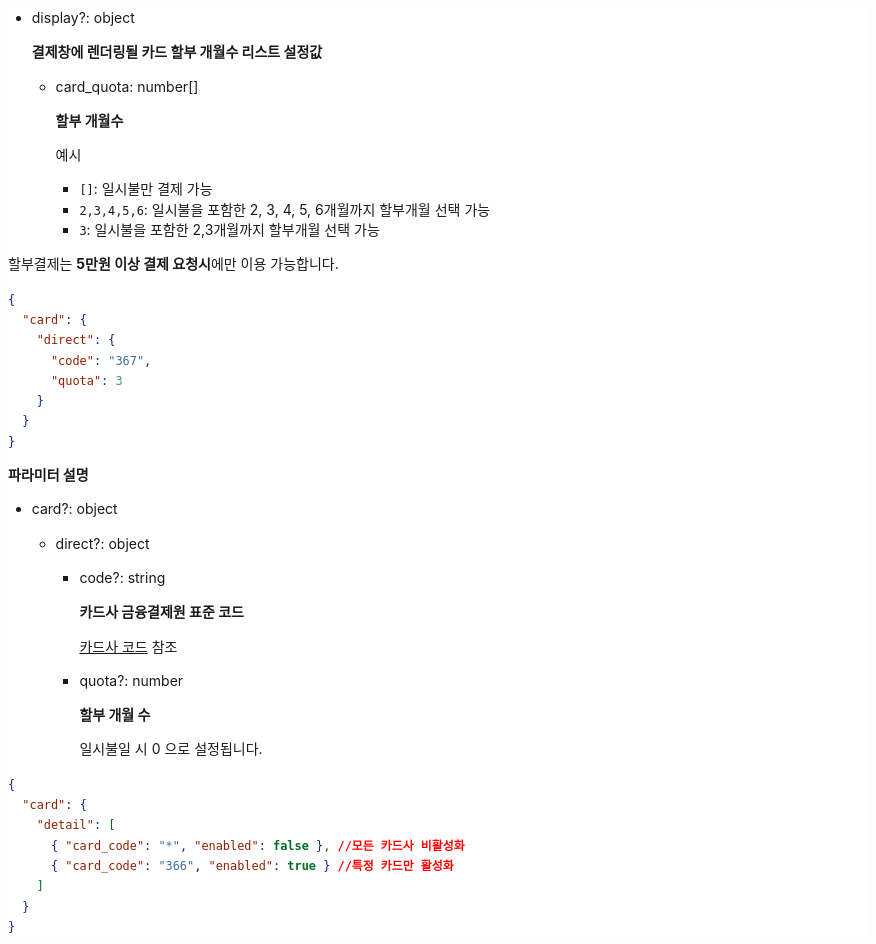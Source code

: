 - display?: object

  **결제창에 렌더링될 카드 할부 개월수 리스트 설정값**

  - card\_quota: number\[]

    **할부 개월수**

    예시

    - `[]`: 일시불만 결제 가능
    - `2,3,4,5,6`: 일시불을 포함한 2, 3, 4, 5, 6개월까지 할부개월 선택 가능
    - `3`: 일시불을 포함한 2,3개월까지 할부개월 선택 가능

<div class="hint" data-style="info">

할부결제는 **5만원 이상 결제 요청시**에만 이용 가능합니다.

</div>

</div>

<div class="tabs-content" data-title="카드사 모듈 바로 호출">

```json
{
  "card": {
    "direct": {
      "code": "367",
      "quota": 3
    }
  }
}
```

**파라미터 설명**

- card?: object

  - direct?: object

    - code?: string

      **카드사 금융결제원 표준 코드**

      [카드사 코드](https://developers.portone.io/opi/ko/support/code-info/card-code) 참조

    - quota?: number

      **할부 개월 수**

      일시불일 시 0 으로 설정됩니다.

</div>

<div class="tabs-content" data-title="카드사 노출 조작">

```json
{
  "card": {
    "detail": [
      { "card_code": "*", "enabled": false }, //모든 카드사 비활성화
      { "card_code": "366", "enabled": true } //특정 카드만 활성화
    ]
  }
}
```
